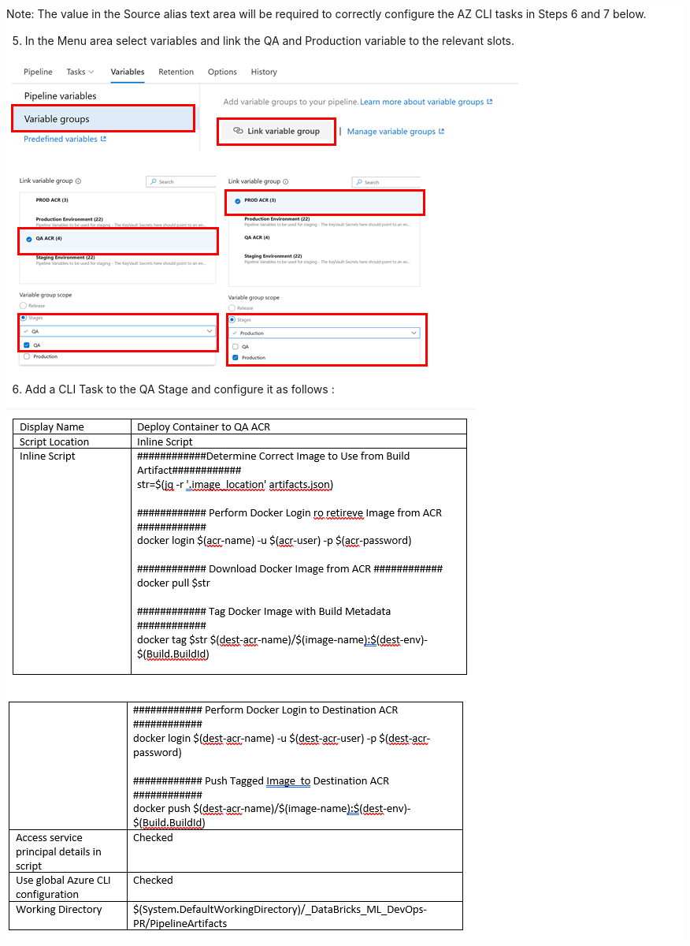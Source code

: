 Note: The value  in the Source alias text area will be required to correctly configure the AZ CLI tasks in Steps 6 and 7 below.
 

5.	In the Menu area select variables and link the QA and Production variable to the relevant slots.

![alt text](./readme_images/ado_rp_link_variable_groups.png) 

6.	Add a CLI Task to the QA Stage and configure it as follows :

![alt text](./readme_images/ado_rp_qa_cli_1.png) 

![alt text](./readme_images/ado_rp_qa_cli_2.png) 